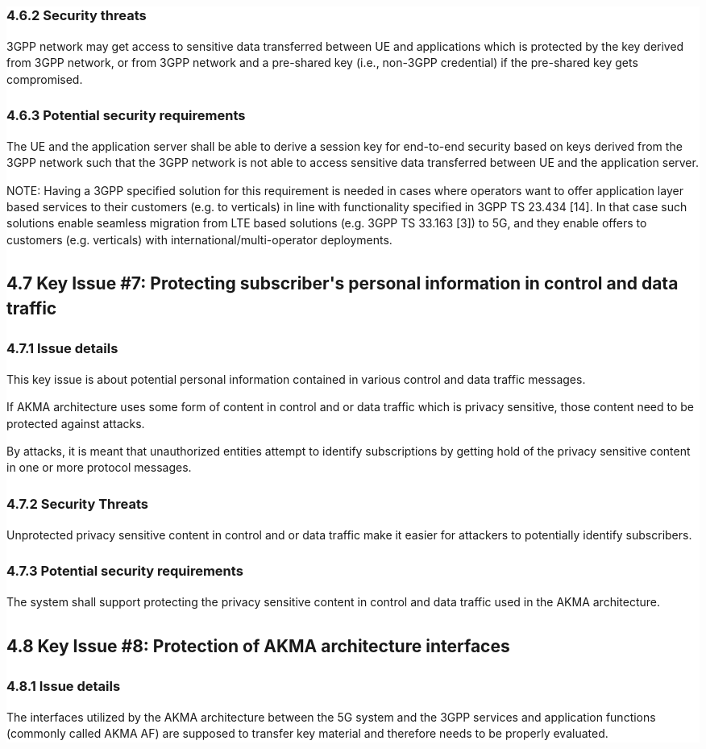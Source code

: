 ### 4.6.2 Security threats

3GPP network may get access to sensitive data transferred between UE and
applications which is protected by the key derived from 3GPP network, or
from 3GPP network and a pre-shared key (i.e., non-3GPP credential) if
the pre-shared key gets compromised.

### 4.6.3 Potential security requirements

The UE and the application server shall be able to derive a session key
for end-to-end security based on keys derived from the 3GPP network such
that the 3GPP network is not able to access sensitive data transferred
between UE and the application server.

NOTE: Having a 3GPP specified solution for this requirement is needed in
cases where operators want to offer application layer based services to
their customers (e.g. to verticals) in line with functionality specified
in 3GPP TS 23.434 \[14\]. In that case such solutions enable seamless
migration from LTE based solutions (e.g. 3GPP TS 33.163 \[3\]) to 5G,
and they enable offers to customers (e.g. verticals) with
international/multi-operator deployments.

4.7 Key Issue \#7: Protecting subscriber\'s personal information in control and data traffic
--------------------------------------------------------------------------------------------

### 4.7.1 Issue details

This key issue is about potential personal information contained in
various control and data traffic messages.

If AKMA architecture uses some form of content in control and or data
traffic which is privacy sensitive, those content need to be protected
against attacks.

By attacks, it is meant that unauthorized entities attempt to identify
subscriptions by getting hold of the privacy sensitive content in one or
more protocol messages.

### 4.7.2 Security Threats

Unprotected privacy sensitive content in control and or data traffic
make it easier for attackers to potentially identify subscribers.

### 4.7.3 Potential security requirements

The system shall support protecting the privacy sensitive content in
control and data traffic used in the AKMA architecture.

4.8 Key Issue \#8: Protection of AKMA architecture interfaces
-------------------------------------------------------------

### 4.8.1 Issue details

The interfaces utilized by the AKMA architecture between the 5G system
and the 3GPP services and application functions (commonly called AKMA
AF) are supposed to transfer key material and therefore needs to be
properly evaluated.
